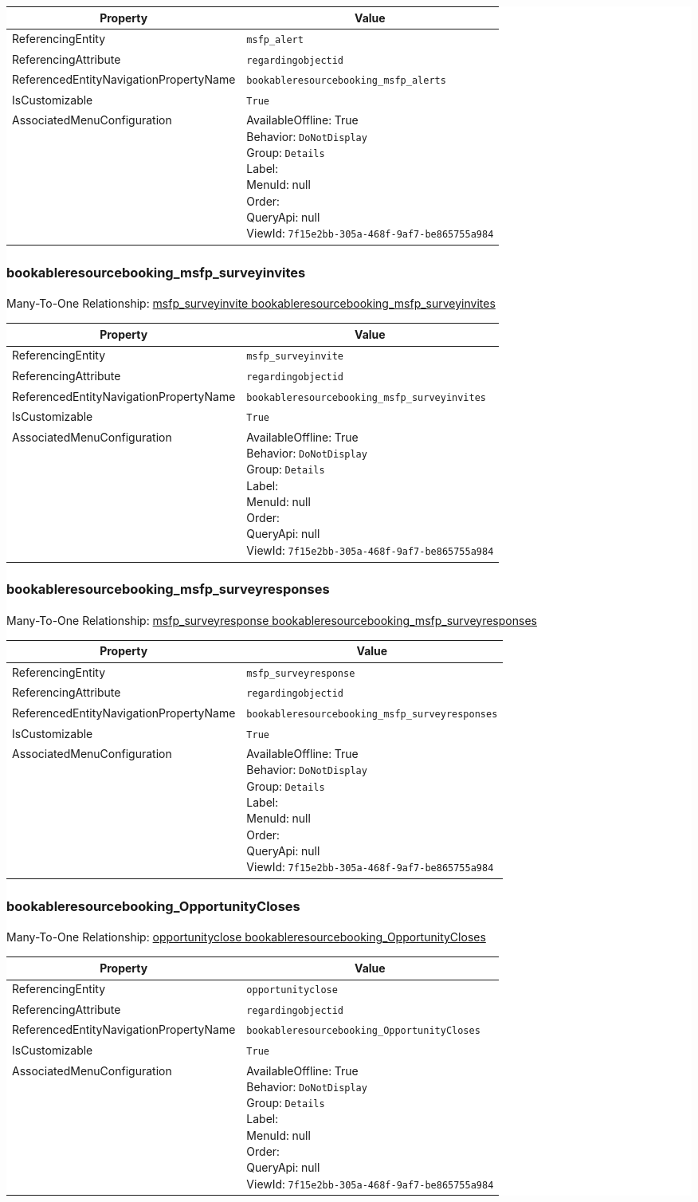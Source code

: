 |Property|Value|
|---|---|
|ReferencingEntity|`msfp_alert`|
|ReferencingAttribute|`regardingobjectid`|
|ReferencedEntityNavigationPropertyName|`bookableresourcebooking_msfp_alerts`|
|IsCustomizable|`True`|
|AssociatedMenuConfiguration|AvailableOffline: True<br />Behavior: `DoNotDisplay`<br />Group: `Details`<br />Label: <br />MenuId: null<br />Order: <br />QueryApi: null<br />ViewId: `7f15e2bb-305a-468f-9af7-be865755a984`|

### <a name="BKMK_bookableresourcebooking_msfp_surveyinvites"></a> bookableresourcebooking_msfp_surveyinvites

Many-To-One Relationship: [msfp_surveyinvite bookableresourcebooking_msfp_surveyinvites](msfp_surveyinvite.md#BKMK_bookableresourcebooking_msfp_surveyinvites)

|Property|Value|
|---|---|
|ReferencingEntity|`msfp_surveyinvite`|
|ReferencingAttribute|`regardingobjectid`|
|ReferencedEntityNavigationPropertyName|`bookableresourcebooking_msfp_surveyinvites`|
|IsCustomizable|`True`|
|AssociatedMenuConfiguration|AvailableOffline: True<br />Behavior: `DoNotDisplay`<br />Group: `Details`<br />Label: <br />MenuId: null<br />Order: <br />QueryApi: null<br />ViewId: `7f15e2bb-305a-468f-9af7-be865755a984`|

### <a name="BKMK_bookableresourcebooking_msfp_surveyresponses"></a> bookableresourcebooking_msfp_surveyresponses

Many-To-One Relationship: [msfp_surveyresponse bookableresourcebooking_msfp_surveyresponses](msfp_surveyresponse.md#BKMK_bookableresourcebooking_msfp_surveyresponses)

|Property|Value|
|---|---|
|ReferencingEntity|`msfp_surveyresponse`|
|ReferencingAttribute|`regardingobjectid`|
|ReferencedEntityNavigationPropertyName|`bookableresourcebooking_msfp_surveyresponses`|
|IsCustomizable|`True`|
|AssociatedMenuConfiguration|AvailableOffline: True<br />Behavior: `DoNotDisplay`<br />Group: `Details`<br />Label: <br />MenuId: null<br />Order: <br />QueryApi: null<br />ViewId: `7f15e2bb-305a-468f-9af7-be865755a984`|

### <a name="BKMK_bookableresourcebooking_OpportunityCloses"></a> bookableresourcebooking_OpportunityCloses

Many-To-One Relationship: [opportunityclose bookableresourcebooking_OpportunityCloses](opportunityclose.md#BKMK_bookableresourcebooking_OpportunityCloses)

|Property|Value|
|---|---|
|ReferencingEntity|`opportunityclose`|
|ReferencingAttribute|`regardingobjectid`|
|ReferencedEntityNavigationPropertyName|`bookableresourcebooking_OpportunityCloses`|
|IsCustomizable|`True`|
|AssociatedMenuConfiguration|AvailableOffline: True<br />Behavior: `DoNotDisplay`<br />Group: `Details`<br />Label: <br />MenuId: null<br />Order: <br />QueryApi: null<br />ViewId: `7f15e2bb-305a-468f-9af7-be865755a984`|
